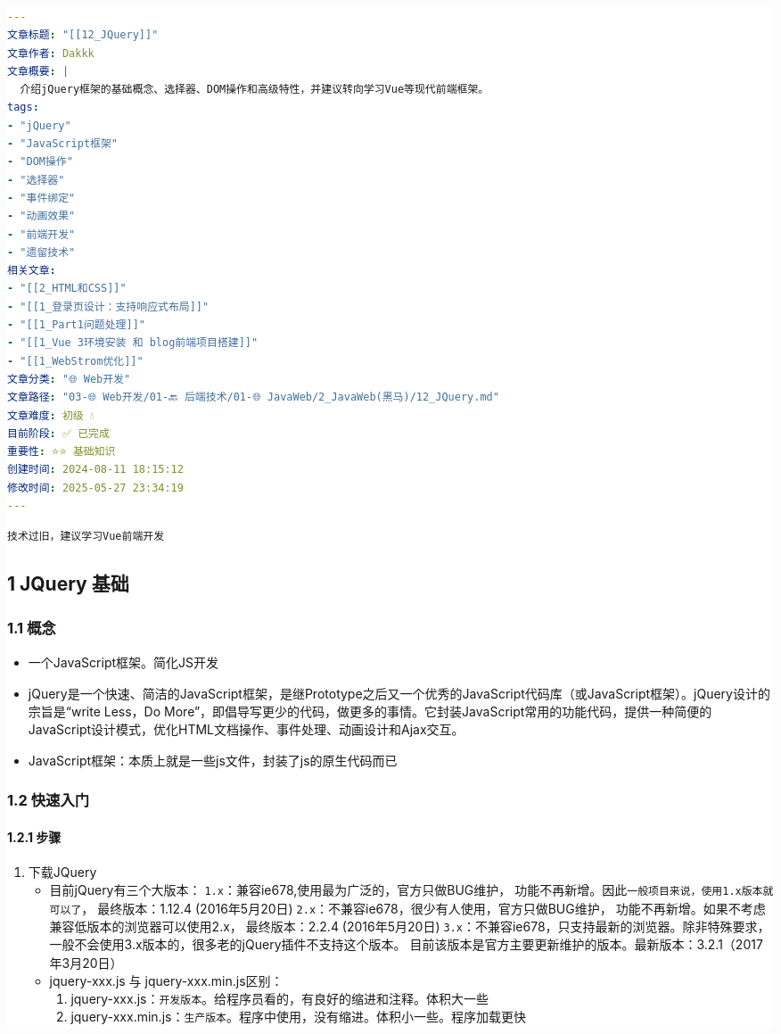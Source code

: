```yaml
---
文章标题: "[[12_JQuery]]" 
文章作者: Dakkk
文章概要: |
  介绍jQuery框架的基础概念、选择器、DOM操作和高级特性，并建议转向学习Vue等现代前端框架。
tags:
- "jQuery"
- "JavaScript框架"
- "DOM操作"
- "选择器"
- "事件绑定"
- "动画效果"
- "前端开发"
- "遗留技术"
相关文章:
- "[[2_HTML和CSS]]"
- "[[1_登录页设计：支持响应式布局]]"
- "[[1_Part1问题处理]]"
- "[[1_Vue 3环境安装 和 blog前端项目搭建]]"
- "[[1_WebStrom优化]]"
文章分类: "🌐 Web开发"
文章路径: "03-🌐 Web开发/01-🔙 后端技术/01-🌐 JavaWeb/2_JavaWeb(黑马)/12_JQuery.md"
文章难度: 初级 💧
目前阶段: ✅ 已完成
重要性: ⭐⭐ 基础知识
创建时间: 2024-08-11 18:15:12
修改时间: 2025-05-27 23:34:19
---
```



`技术过旧，建议学习Vue前端开发`
## 1 JQuery 基础

### 1.1 概念

- 一个JavaScript框架。简化JS开发

- jQuery是一个快速、简洁的JavaScript框架，是继Prototype之后又一个优秀的JavaScript代码库（或JavaScript框架）。jQuery设计的宗旨是“write Less，Do More”，即倡导写更少的代码，做更多的事情。它封装JavaScript常用的功能代码，提供一种简便的JavaScript设计模式，优化HTML文档操作、事件处理、动画设计和Ajax交互。

* JavaScript框架：本质上就是一些js文件，封装了js的原生代码而已


### 1.2 快速入门

#### 1.2.1 步骤

1. 下载JQuery
	* 目前jQuery有三个大版本：
		`1.x`：兼容ie678,使用最为广泛的，官方只做BUG维护，
			 功能不再新增。因此`一般项目来说，使用1.x版本就可以了`，
			 最终版本：1.12.4 (2016年5月20日)
		`2.x`：不兼容ie678，很少有人使用，官方只做BUG维护，
			 功能不再新增。如果不考虑兼容低版本的浏览器可以使用2.x，
			 最终版本：2.2.4 (2016年5月20日)
		`3.x`：不兼容ie678，只支持最新的浏览器。除非特殊要求，
			 一般不会使用3.x版本的，很多老的jQuery插件不支持这个版本。
			 目前该版本是官方主要更新维护的版本。最新版本：3.2.1（2017年3月20日）
	* jquery-xxx.js 与 jquery-xxx.min.js区别：
		1. jquery-xxx.js：`开发版本`。给程序员看的，有良好的缩进和注释。体积大一些
		2. jquery-xxx.min.js：`生产版本`。程序中使用，没有缩进。体积小一些。程序加载更快
